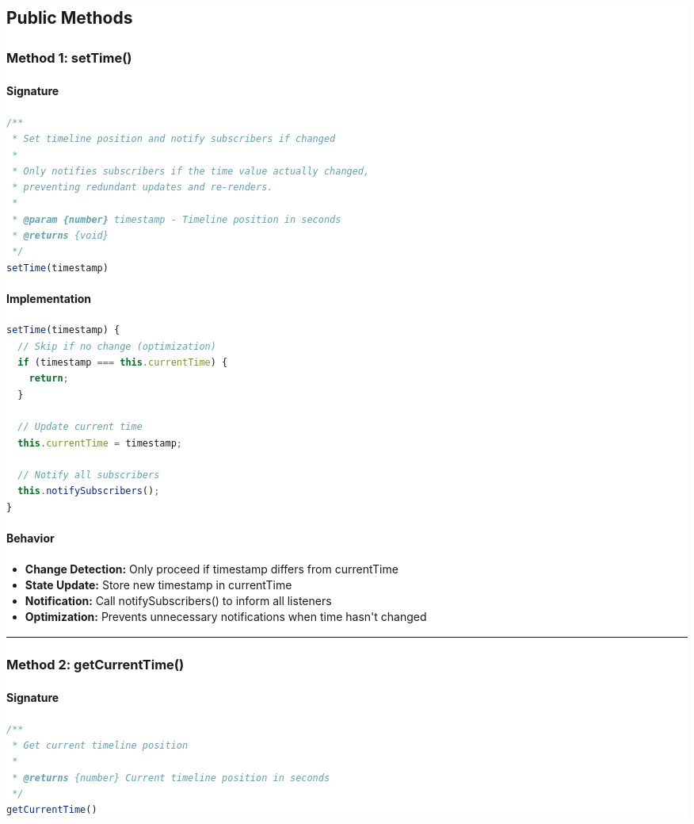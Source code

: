 ## Public Methods

### Method 1: setTime()

#### Signature

```javascript
/**
 * Set timeline position and notify subscribers if changed
 *
 * Only notifies subscribers if the time value actually changed,
 * preventing redundant updates and re-renders.
 *
 * @param {number} timestamp - Timeline position in seconds
 * @returns {void}
 */
setTime(timestamp)
```

#### Implementation

```javascript
setTime(timestamp) {
  // Skip if no change (optimization)
  if (timestamp === this.currentTime) {
    return;
  }

  // Update current time
  this.currentTime = timestamp;

  // Notify all subscribers
  this.notifySubscribers();
}
```

#### Behavior

- **Change Detection:** Only proceed if timestamp differs from currentTime
- **State Update:** Store new timestamp in currentTime
- **Notification:** Call notifySubscribers() to inform all listeners
- **Optimization:** Prevents unnecessary notifications when time hasn't changed

---

### Method 2: getCurrentTime()

#### Signature

```javascript
/**
 * Get current timeline position
 *
 * @returns {number} Current timeline position in seconds
 */
getCurrentTime()
```
